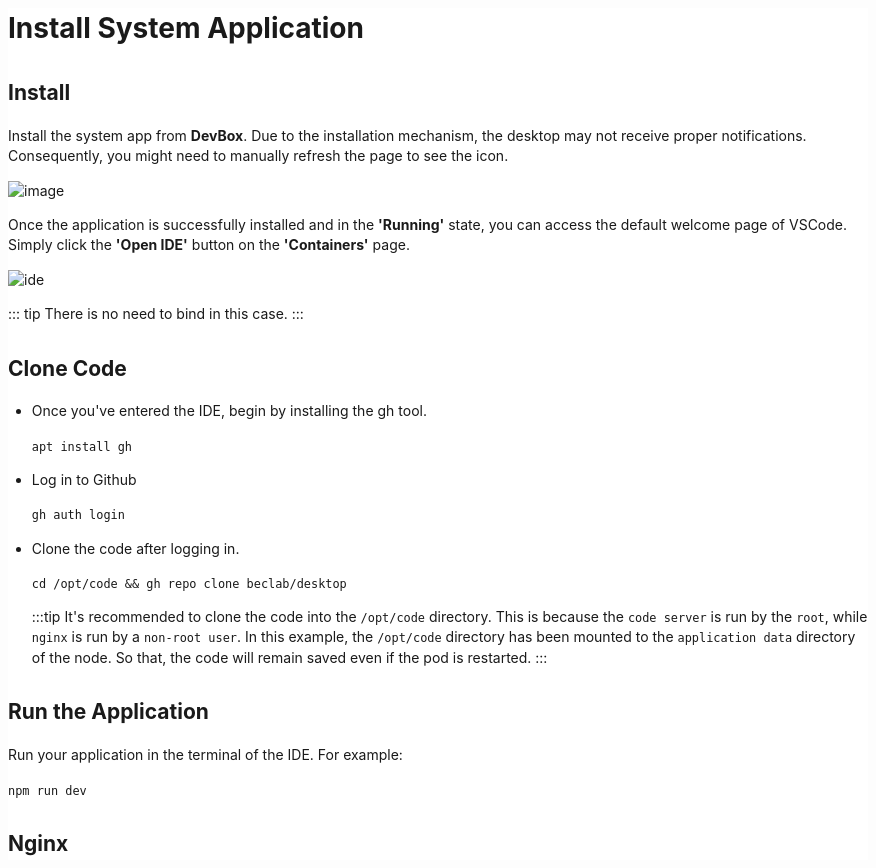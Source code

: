 # Install System Application

## Install

Install the system app from **DevBox**. Due to the installation mechanism, the desktop may not receive proper notifications. Consequently, you might need to manually refresh the page to see the icon.

![image](/images/developer/develop/contribute/system-app/install/install.jpg)

Once the application is successfully installed and in the **'Running'** state, you can access the default welcome page of VSCode. Simply click the **'Open IDE'** button on the **'Containers'** page.

![ide](/images/developer/develop/contribute/system-app/install/install2.jpg)

::: tip
There is no need to bind in this case.
:::

## Clone Code

- Once you've entered the IDE, begin by installing the gh tool.

    ```shell
    apt install gh
    ```

- Log in to Github

    ```shell
    gh auth login
    ```

- Clone the code after logging in.

    ```shell
    cd /opt/code && gh repo clone beclab/desktop
    ```
    :::tip
    It's recommended to clone the code into the `/opt/code` directory. This is because the `code server` is run by the `root`, while `nginx` is run by a `non-root user`. In this example, the `/opt/code` directory has been mounted to the `application data` directory of the node. So that, the code will remain saved even if the pod is restarted.
    :::

## Run the Application

Run your application in the terminal of the IDE. For example:

```sh
npm run dev
```

## Nginx
